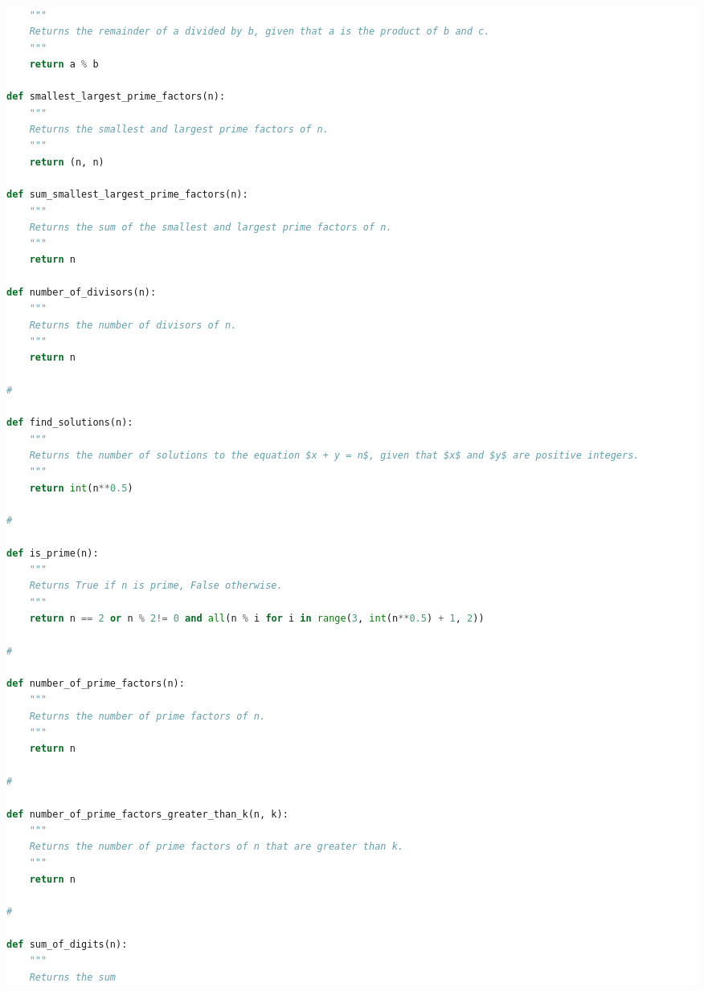 ```python
    """
    Returns the remainder of a divided by b, given that a is the product of b and c.
    """
    return a % b

def smallest_largest_prime_factors(n):
    """
    Returns the smallest and largest prime factors of n.
    """
    return (n, n)

def sum_smallest_largest_prime_factors(n):
    """
    Returns the sum of the smallest and largest prime factors of n.
    """
    return n

def number_of_divisors(n):
    """
    Returns the number of divisors of n.
    """
    return n

# 

def find_solutions(n):
    """
    Returns the number of solutions to the equation $x + y = n$, given that $x$ and $y$ are positive integers.
    """
    return int(n**0.5)

# 

def is_prime(n):
    """
    Returns True if n is prime, False otherwise.
    """
    return n == 2 or n % 2!= 0 and all(n % i for i in range(3, int(n**0.5) + 1, 2))

# 

def number_of_prime_factors(n):
    """
    Returns the number of prime factors of n.
    """
    return n

# 

def number_of_prime_factors_greater_than_k(n, k):
    """
    Returns the number of prime factors of n that are greater than k.
    """
    return n

# 

def sum_of_digits(n):
    """
    Returns the sum


```